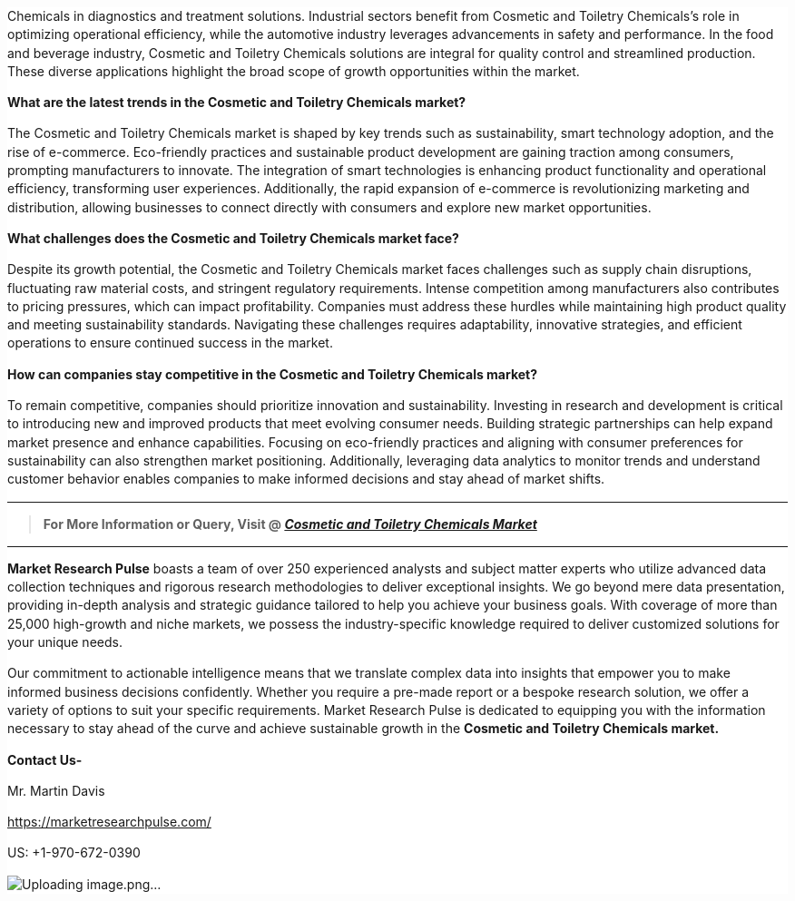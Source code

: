 Chemicals in diagnostics and treatment solutions. Industrial sectors benefit from Cosmetic and Toiletry Chemicals&rsquo;s role in optimizing operational efficiency, while the automotive industry leverages advancements in safety and performance. In the food and beverage industry, Cosmetic and Toiletry Chemicals solutions are integral for quality control and streamlined production. These diverse applications highlight the broad scope of growth opportunities within the market.</p><p><strong>What are the latest trends in the Cosmetic and Toiletry Chemicals market?</strong></p><p>The Cosmetic and Toiletry Chemicals market is shaped by key trends such as sustainability, smart technology adoption, and the rise of e-commerce. Eco-friendly practices and sustainable product development are gaining traction among consumers, prompting manufacturers to innovate. The integration of smart technologies is enhancing product functionality and operational efficiency, transforming user experiences. Additionally, the rapid expansion of e-commerce is revolutionizing marketing and distribution, allowing businesses to connect directly with consumers and explore new market opportunities.</p><p><strong>What challenges does the Cosmetic and Toiletry Chemicals market face?</strong></p><p>Despite its growth potential, the Cosmetic and Toiletry Chemicals market faces challenges such as supply chain disruptions, fluctuating raw material costs, and stringent regulatory requirements. Intense competition among manufacturers also contributes to pricing pressures, which can impact profitability. Companies must address these hurdles while maintaining high product quality and meeting sustainability standards. Navigating these challenges requires adaptability, innovative strategies, and efficient operations to ensure continued success in the market.</p><p><strong>How can companies stay competitive in the Cosmetic and Toiletry Chemicals market?</strong></p><p>To remain competitive, companies should prioritize innovation and sustainability. Investing in research and development is critical to introducing new and improved products that meet evolving consumer needs. Building strategic partnerships can help expand market presence and enhance capabilities. Focusing on eco-friendly practices and aligning with consumer preferences for sustainability can also strengthen market positioning. Additionally, leveraging data analytics to monitor trends and understand customer behavior enables companies to make informed decisions and stay ahead of market shifts.</p><hr /><blockquote><p><strong>For More Information or Query, Visit @&nbsp;<em><a href="https://marketresearchpulse.com/report/51788/cosmetic-and-toiletry-chemicals-market?utm_source=Linkedin&utm_medium=0114">Cosmetic and Toiletry Chemicals Market</a></em></strong></p></blockquote><hr /><p><strong>Market Research Pulse</strong> boasts a team of over 250 experienced analysts and subject matter experts who utilize advanced data collection techniques and rigorous research methodologies to deliver exceptional insights. We go beyond mere data presentation, providing in-depth analysis and strategic guidance tailored to help you achieve your business goals. With coverage of more than 25,000 high-growth and niche markets, we possess the industry-specific knowledge required to deliver customized solutions for your unique needs.</p><p>Our commitment to actionable intelligence means that we translate complex data into insights that empower you to make informed business decisions confidently. Whether you require a pre-made report or a bespoke research solution, we offer a variety of options to suit your specific requirements. Market Research Pulse is dedicated to equipping you with the information necessary to stay ahead of the curve and achieve sustainable growth in the <strong>Cosmetic and Toiletry Chemicals market.</strong></p><p><strong>Contact Us-</strong></p><p>Mr. Martin Davis</p><p>https://marketresearchpulse.com/</p><p>US: +1-970-672-0390</p>
![Uploading image.png…]()

